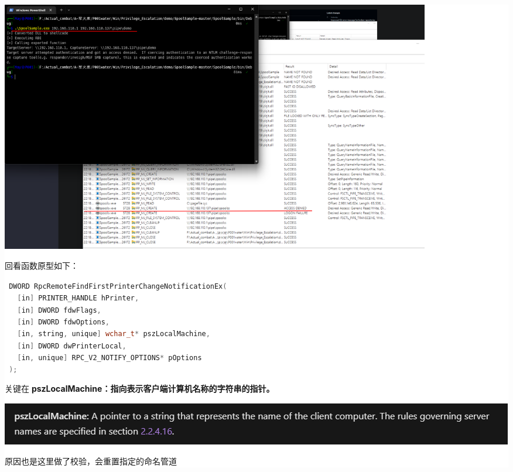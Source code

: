 <img src="/img/image-20230720221937228.png" alt="image-20230720221937228" style="zoom:70%;" />

回看函数原型如下：

```c
 DWORD RpcRemoteFindFirstPrinterChangeNotificationEx(
   [in] PRINTER_HANDLE hPrinter,
   [in] DWORD fdwFlags,
   [in] DWORD fdwOptions,
   [in, string, unique] wchar_t* pszLocalMachine,
   [in] DWORD dwPrinterLocal,
   [in, unique] RPC_V2_NOTIFY_OPTIONS* pOptions
 );
```

关键在 **pszLocalMachine：指向表示客户端计算机名称的字符串的指针。**

![image-20230721013512436](img/image-20230721013512436.png)

原因也是这里做了校验，会重置指定的命名管道

